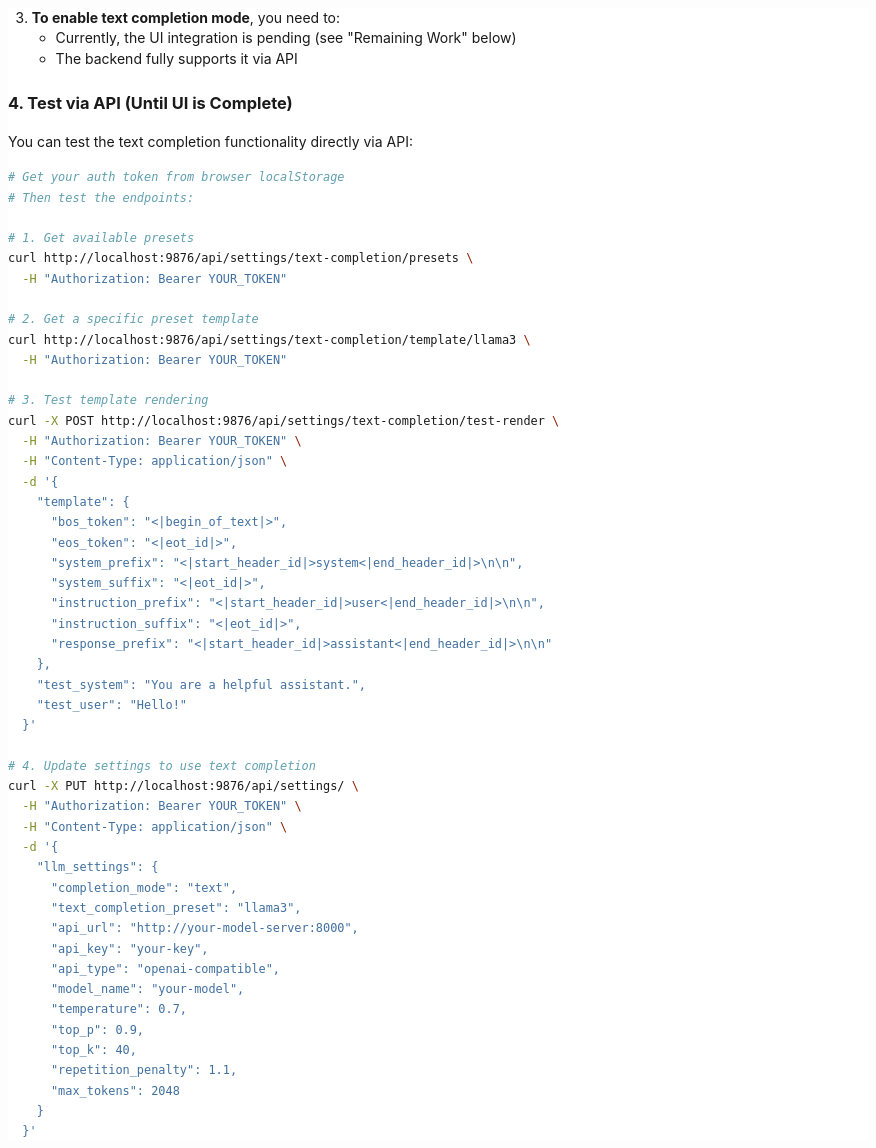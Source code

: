3. **To enable text completion mode**, you need to:
   - Currently, the UI integration is pending (see "Remaining Work" below)
   - The backend fully supports it via API

### 4. Test via API (Until UI is Complete)

You can test the text completion functionality directly via API:

```bash
# Get your auth token from browser localStorage
# Then test the endpoints:

# 1. Get available presets
curl http://localhost:9876/api/settings/text-completion/presets \
  -H "Authorization: Bearer YOUR_TOKEN"

# 2. Get a specific preset template
curl http://localhost:9876/api/settings/text-completion/template/llama3 \
  -H "Authorization: Bearer YOUR_TOKEN"

# 3. Test template rendering
curl -X POST http://localhost:9876/api/settings/text-completion/test-render \
  -H "Authorization: Bearer YOUR_TOKEN" \
  -H "Content-Type: application/json" \
  -d '{
    "template": {
      "bos_token": "<|begin_of_text|>",
      "eos_token": "<|eot_id|>",
      "system_prefix": "<|start_header_id|>system<|end_header_id|>\n\n",
      "system_suffix": "<|eot_id|>",
      "instruction_prefix": "<|start_header_id|>user<|end_header_id|>\n\n",
      "instruction_suffix": "<|eot_id|>",
      "response_prefix": "<|start_header_id|>assistant<|end_header_id|>\n\n"
    },
    "test_system": "You are a helpful assistant.",
    "test_user": "Hello!"
  }'

# 4. Update settings to use text completion
curl -X PUT http://localhost:9876/api/settings/ \
  -H "Authorization: Bearer YOUR_TOKEN" \
  -H "Content-Type: application/json" \
  -d '{
    "llm_settings": {
      "completion_mode": "text",
      "text_completion_preset": "llama3",
      "api_url": "http://your-model-server:8000",
      "api_key": "your-key",
      "api_type": "openai-compatible",
      "model_name": "your-model",
      "temperature": 0.7,
      "top_p": 0.9,
      "top_k": 40,
      "repetition_penalty": 1.1,
      "max_tokens": 2048
    }
  }'
```

